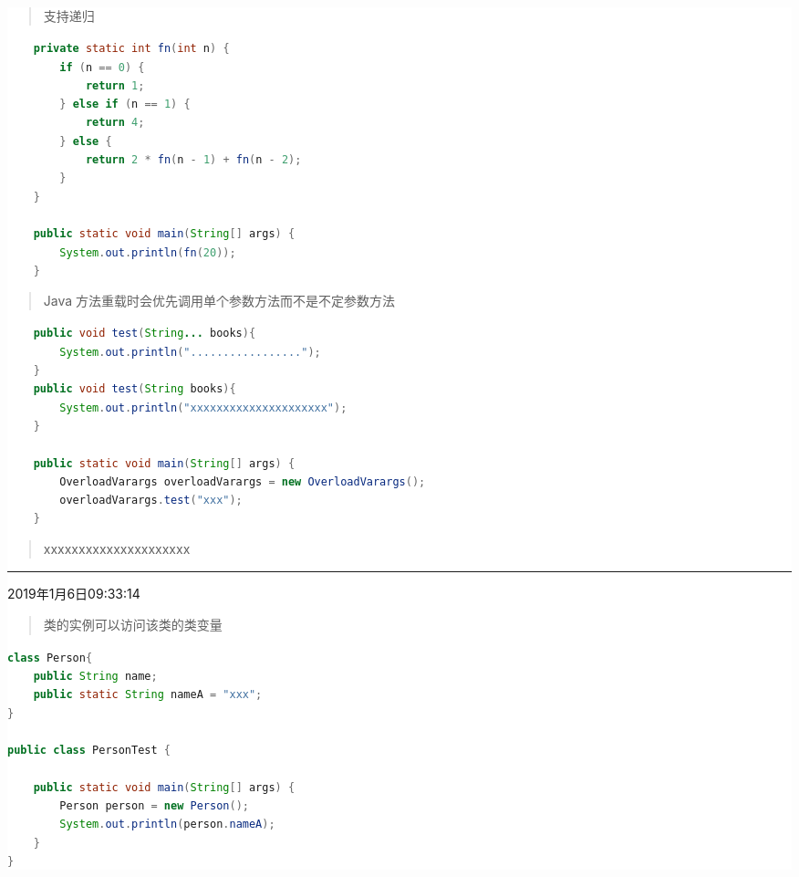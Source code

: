 

> 支持递归

~~~ java
	private static int fn(int n) {
        if (n == 0) {
            return 1;
        } else if (n == 1) {
            return 4;
        } else {
            return 2 * fn(n - 1) + fn(n - 2);
        }
    }

    public static void main(String[] args) {
        System.out.println(fn(20));
    }
~~~



> Java 方法重载时会优先调用单个参数方法而不是不定参数方法

~~~ java
	public void test(String... books){
        System.out.println(".................");
    }
    public void test(String books){
        System.out.println("xxxxxxxxxxxxxxxxxxxxx");
    }

    public static void main(String[] args) {
        OverloadVarargs overloadVarargs = new OverloadVarargs();
        overloadVarargs.test("xxx");
    }
~~~

> xxxxxxxxxxxxxxxxxxxxx





<hr>

2019年1月6日09:33:14

> 类的实例可以访问该类的类变量

~~~ java
class Person{
    public String name;
    public static String nameA = "xxx";
}

public class PersonTest {

    public static void main(String[] args) {
        Person person = new Person();
        System.out.println(person.nameA);
    }
}

~~~

